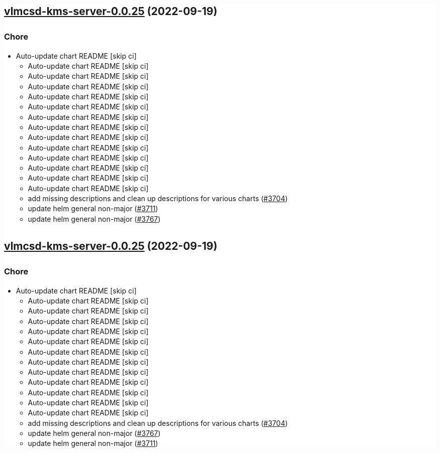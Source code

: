 


## [vlmcsd-kms-server-0.0.25](https://github.com/truecharts/charts/compare/vlmcsd-kms-server-0.0.23...vlmcsd-kms-server-0.0.25) (2022-09-19)

### Chore

- Auto-update chart README [skip ci]
  - Auto-update chart README [skip ci]
  - Auto-update chart README [skip ci]
  - Auto-update chart README [skip ci]
  - Auto-update chart README [skip ci]
  - Auto-update chart README [skip ci]
  - Auto-update chart README [skip ci]
  - Auto-update chart README [skip ci]
  - Auto-update chart README [skip ci]
  - Auto-update chart README [skip ci]
  - Auto-update chart README [skip ci]
  - Auto-update chart README [skip ci]
  - Auto-update chart README [skip ci]
  - Auto-update chart README [skip ci]
  - add missing descriptions and clean up descriptions for various charts ([#3704](https://github.com/truecharts/charts/issues/3704))
  - update helm general non-major ([#3711](https://github.com/truecharts/charts/issues/3711))
  - update helm general non-major ([#3767](https://github.com/truecharts/charts/issues/3767))




## [vlmcsd-kms-server-0.0.25](https://github.com/truecharts/charts/compare/vlmcsd-kms-server-0.0.23...vlmcsd-kms-server-0.0.25) (2022-09-19)

### Chore

- Auto-update chart README [skip ci]
  - Auto-update chart README [skip ci]
  - Auto-update chart README [skip ci]
  - Auto-update chart README [skip ci]
  - Auto-update chart README [skip ci]
  - Auto-update chart README [skip ci]
  - Auto-update chart README [skip ci]
  - Auto-update chart README [skip ci]
  - Auto-update chart README [skip ci]
  - Auto-update chart README [skip ci]
  - Auto-update chart README [skip ci]
  - Auto-update chart README [skip ci]
  - Auto-update chart README [skip ci]
  - add missing descriptions and clean up descriptions for various charts ([#3704](https://github.com/truecharts/charts/issues/3704))
  - update helm general non-major ([#3767](https://github.com/truecharts/charts/issues/3767))
  - update helm general non-major ([#3711](https://github.com/truecharts/charts/issues/3711))
